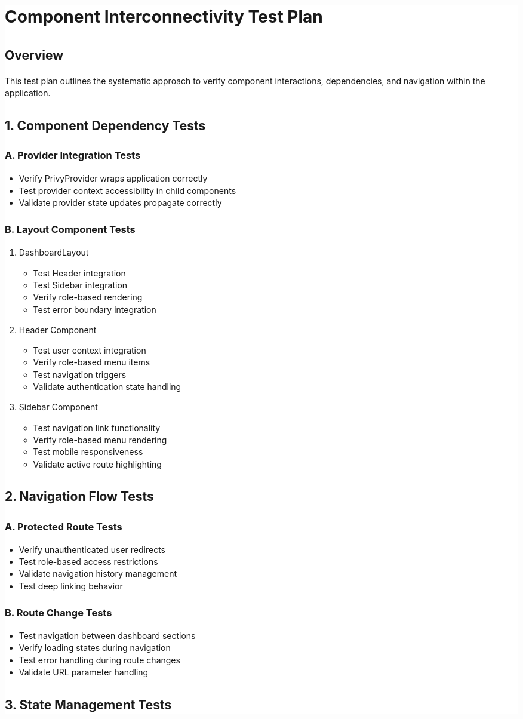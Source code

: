 # Component Interconnectivity Test Plan

## Overview
This test plan outlines the systematic approach to verify component interactions, dependencies, and navigation within the application.

## 1. Component Dependency Tests

### A. Provider Integration Tests
- Verify PrivyProvider wraps application correctly
- Test provider context accessibility in child components
- Validate provider state updates propagate correctly

### B. Layout Component Tests
1. DashboardLayout
   - Test Header integration
   - Test Sidebar integration
   - Verify role-based rendering
   - Test error boundary integration

2. Header Component
   - Test user context integration
   - Verify role-based menu items
   - Test navigation triggers
   - Validate authentication state handling

3. Sidebar Component
   - Test navigation link functionality
   - Verify role-based menu rendering
   - Test mobile responsiveness
   - Validate active route highlighting

## 2. Navigation Flow Tests

### A. Protected Route Tests
- Verify unauthenticated user redirects
- Test role-based access restrictions
- Validate navigation history management
- Test deep linking behavior

### B. Route Change Tests
- Test navigation between dashboard sections
- Verify loading states during navigation
- Test error handling during route changes
- Validate URL parameter handling

## 3. State Management Tests
